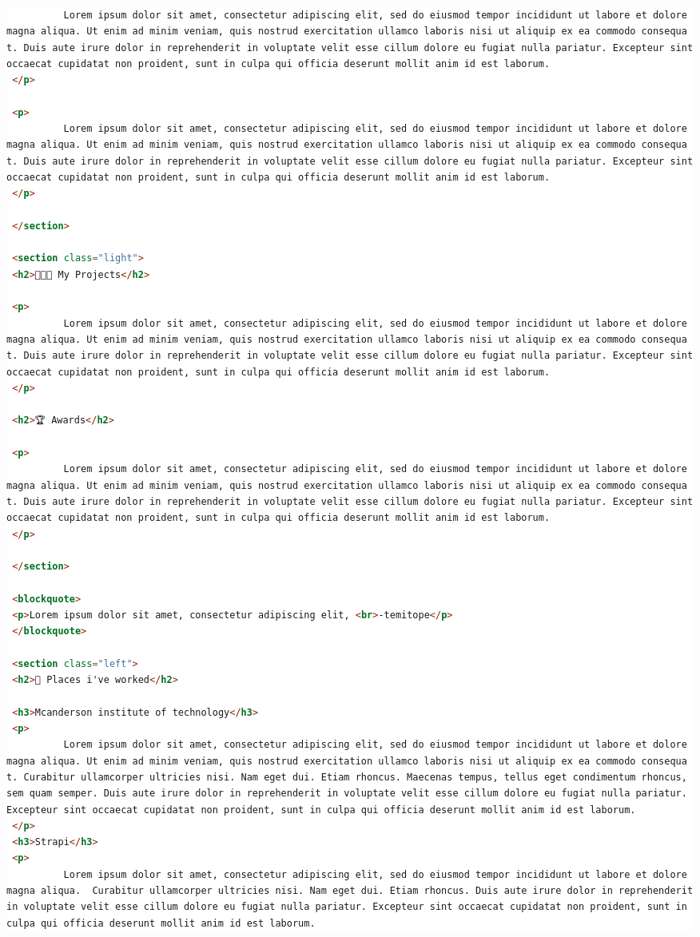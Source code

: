```html
          Lorem ipsum dolor sit amet, consectetur adipiscing elit, sed do eiusmod tempor incididunt ut labore et dolore magna aliqua. Ut enim ad minim veniam, quis nostrud exercitation ullamco laboris nisi ut aliquip ex ea commodo consequat. Duis aute irure dolor in reprehenderit in voluptate velit esse cillum dolore eu fugiat nulla pariatur. Excepteur sint occaecat cupidatat non proident, sunt in culpa qui officia deserunt mollit anim id est laborum.
 </p>
 
 <p>
          Lorem ipsum dolor sit amet, consectetur adipiscing elit, sed do eiusmod tempor incididunt ut labore et dolore magna aliqua. Ut enim ad minim veniam, quis nostrud exercitation ullamco laboris nisi ut aliquip ex ea commodo consequat. Duis aute irure dolor in reprehenderit in voluptate velit esse cillum dolore eu fugiat nulla pariatur. Excepteur sint occaecat cupidatat non proident, sunt in culpa qui officia deserunt mollit anim id est laborum.
 </p>
 
 </section>
 
 <section class="light">
 <h2>👩🏽‍🚀 My Projects</h2>
 
 <p>
          Lorem ipsum dolor sit amet, consectetur adipiscing elit, sed do eiusmod tempor incididunt ut labore et dolore magna aliqua. Ut enim ad minim veniam, quis nostrud exercitation ullamco laboris nisi ut aliquip ex ea commodo consequat. Duis aute irure dolor in reprehenderit in voluptate velit esse cillum dolore eu fugiat nulla pariatur. Excepteur sint occaecat cupidatat non proident, sunt in culpa qui officia deserunt mollit anim id est laborum.
 </p>
 
 <h2>🏆 Awards</h2>
 
 <p>
          Lorem ipsum dolor sit amet, consectetur adipiscing elit, sed do eiusmod tempor incididunt ut labore et dolore magna aliqua. Ut enim ad minim veniam, quis nostrud exercitation ullamco laboris nisi ut aliquip ex ea commodo consequat. Duis aute irure dolor in reprehenderit in voluptate velit esse cillum dolore eu fugiat nulla pariatur. Excepteur sint occaecat cupidatat non proident, sunt in culpa qui officia deserunt mollit anim id est laborum.
 </p>
 
 </section>
 
 <blockquote>
 <p>Lorem ipsum dolor sit amet, consectetur adipiscing elit, <br>-temitope</p>
 </blockquote>
 
 <section class="left">
 <h2>🌮 Places i've worked</h2>
 
 <h3>Mcanderson institute of technology</h3>
 <p>
          Lorem ipsum dolor sit amet, consectetur adipiscing elit, sed do eiusmod tempor incididunt ut labore et dolore magna aliqua. Ut enim ad minim veniam, quis nostrud exercitation ullamco laboris nisi ut aliquip ex ea commodo consequat. Curabitur ullamcorper ultricies nisi. Nam eget dui. Etiam rhoncus. Maecenas tempus, tellus eget condimentum rhoncus, sem quam semper. Duis aute irure dolor in reprehenderit in voluptate velit esse cillum dolore eu fugiat nulla pariatur. Excepteur sint occaecat cupidatat non proident, sunt in culpa qui officia deserunt mollit anim id est laborum.
 </p>
 <h3>Strapi</h3>
 <p>
          Lorem ipsum dolor sit amet, consectetur adipiscing elit, sed do eiusmod tempor incididunt ut labore et dolore magna aliqua.  Curabitur ullamcorper ultricies nisi. Nam eget dui. Etiam rhoncus. Duis aute irure dolor in reprehenderit in voluptate velit esse cillum dolore eu fugiat nulla pariatur. Excepteur sint occaecat cupidatat non proident, sunt in culpa qui officia deserunt mollit anim id est laborum.
```